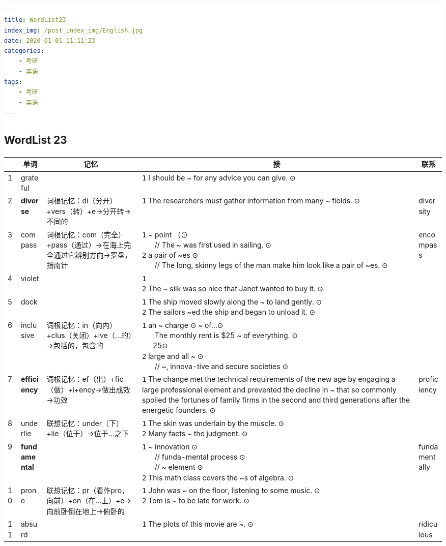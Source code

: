 ```yaml
---
title: WordList23
index_img: /post_index_img/English.jpg
date: 2020-01-01 11:11:23
categories:
    - 考研
    - 英语
tags:
    - 考研
    - 英语
---
```


## WordList 23

||单词|记忆|接|联系|
|-|-|-|-|-|
|1|<font title="[ˈgreɪtfl]" onclick="alert('[ˈgreɪtfl]')">grateful</font>||<kbd title="a. (to, for)感激的；感谢的" onclick="alert('a. (to, for)感激的；感谢的')">1</kbd> I should be ~ for any advice you can give. <font title="无论你提出什么建议，我都会表示感谢。" onclick="alert('无论你提出什么建议，我都会表示感谢。')">⊙</font>||
|2|<b title="[daɪˈvɜːs]" onclick="alert('[daɪˈvɜːs]')">diverse</b>|词根记忆：di（分开）+vers（转）+e→分开转→不同的|<kbd title="a. 多种多样的，不同的" onclick="alert('a. 多种多样的，不同的')">1</kbd> The researchers must gather information from many ~ fields. <font title="研究人员必须搜集来自许多不同领域的信息。" onclick="alert('研究人员必须搜集来自许多不同领域的信息。')">⊙</font>|<font title="（n. 差异，多样性）" onclick="alert('（n. 差异，多样性）')">diversity</font>|
|3|<font title="[ˈkʌmpəs]" onclick="alert('[ˈkʌmpəs]')">compass</font>|词根记忆：com（完全）+pass（通过）→在海上完全通过它辨别方向→罗盘，指南针|<kbd title="n. ① 罗盘，指南针" onclick="alert('n. ① 罗盘，指南针')">1</kbd> ~ point （<font title="罗盘的）方位" onclick="alert('罗盘的）方位')">⊙</font><br />&emsp;&ensp; // The ~ was first used in sailing. <font title="指南针首先应用于航海。" onclick="alert('指南针首先应用于航海。')">⊙</font><br /><kbd title="② [pl.]圆规" onclick="alert('② [pl.]圆规')">2</kbd> a pair of ~es <font title="一副圆规" onclick="alert('一副圆规')">⊙</font><br />&emsp;&ensp; // The long, skinny legs of the man make him look like a pair of ~es. <font title="那个男人的两条腿细长，活像个圆规。" onclick="alert('那个男人的两条腿细长，活像个圆规。')">⊙</font>|<font title="（vt. 包含，包括；包围）" onclick="alert('（vt. 包含，包括；包围）')">encompass</font>|
|4|<font title="[ˈvaɪələt]" onclick="alert('[ˈvaɪələt]')">violet</font>||<kbd title="n. ① 紫罗兰" onclick="alert('n. ① 紫罗兰')">1</kbd><br /><kbd title="② 紫罗兰色；紫色" onclick="alert('② 紫罗兰色；紫色')">2</kbd> The ~ silk was so nice that Janet wanted to buy it. <font title="这块紫色的丝绸如此漂亮，珍妮特想买下来。" onclick="alert('这块紫色的丝绸如此漂亮，珍妮特想买下来。')">⊙</font>||
|5|<font title="[dɒk]" onclick="alert('[dɒk]')">dock</font>||<kbd title="n. 船坞，码头" onclick="alert('n. 船坞，码头')">1</kbd> The ship moved slowly along the ~ to land gently. <font title="船沿着码头缓缓移动，逐渐靠了岸。" onclick="alert('船沿着码头缓缓移动，逐渐靠了岸。')">⊙</font><br /><kbd title="v. 停靠码头，进入船坞" onclick="alert('v. 停靠码头，进入船坞')">2</kbd> The sailors ~ed the ship and began to unload it. <font title="船员们将船停靠码头，然后开始卸货。" onclick="alert('船员们将船停靠码头，然后开始卸货。')">⊙</font>||
|6|<font title="[ɪnˈkluːsɪv]" onclick="alert('[ɪnˈkluːsɪv]')">inclusive</font>|词根记忆：in（向内）+clus（关闭）+ive（…的）→包括的，包含的|<kbd title="a. ① 包括的，包含的" onclick="alert('a. ① 包括的，包含的')">1</kbd> an ~ charge <font title="包括一切的费用" onclick="alert('包括一切的费用')">⊙</font> ~ of…<font title="把…包括在内" onclick="alert('把…包括在内')">⊙</font><br />&emsp;&ensp; The monthly rent is $25 ~ of everything. <font title="月租包括一切费用在内总共" onclick="alert('月租包括一切费用在内总共')">⊙</font><br />&emsp;&ensp;25<font title="美元。" onclick="alert('美元。')">⊙</font><br /><kbd title="② 范围广的；包容广阔的" onclick="alert('② 范围广的；包容广阔的')">2</kbd> large and all ~ <font title="大而全的" onclick="alert('大而全的')">⊙</font><br />&emsp;&ensp; // ~, innova-tive and secure societies <font title="包容、创新和安全的社会" onclick="alert('包容、创新和安全的社会')">⊙</font>||
|7|<b title="[ɪˈfɪʃnsi]" onclick="alert('[ɪˈfɪʃnsi]')">efficiency</b>|词根记忆：ef（出）+fic（做）+i+ency→做出成效→功效|<kbd title="n. 效率，功效" onclick="alert('n. 效率，功效')">1</kbd> The change met the technical requirements of the new age by engaging a large professional element and prevented the decline in ~ that so commonly spoiled the fortunes of family firms in the second and third generations after the energetic founders. <font title="这种变化通过引入大量的专业因素满足了新时代的技术要求，防止了效率的降低，这种效率的降低经常会毁掉精力充沛的创业者创办的家族企业留给第二、三代人的财富。" onclick="alert('这种变化通过引入大量的专业因素满足了新时代的技术要求，防止了效率的降低，这种效率的降低经常会毁掉精力充沛的创业者创办的家族企业留给第二、三代人的财富。')">⊙</font>|<font title="（n. 熟练，精通）" onclick="alert('（n. 熟练，精通）')">proficiency</font>|
|8|<font title="[ˌʌndəˈlaɪ]" onclick="alert('[ˌʌndəˈlaɪ]')">underlie</font>|联想记忆：under（下）+lie（位于）→位于…之下|<kbd title="vt. ① 位于…之下" onclick="alert('vt. ① 位于…之下')">1</kbd> The skin was underlain by the muscle. <font title="皮肤下面是肌肉。" onclick="alert('皮肤下面是肌肉。')">⊙</font><br /><kbd title="② 构成…的基础" onclick="alert('② 构成…的基础')">2</kbd> Many facts ~ the judgment. <font title="做判断要以大量事实为依据。" onclick="alert('做判断要以大量事实为依据。')">⊙</font>||
|9|<b title="[ˌfʌndəˈmentl]" onclick="alert('[ˌfʌndəˈmentl]')">fundamental</b>||<kbd title="a. 基础的，基本的" onclick="alert('a. 基础的，基本的')">1</kbd> ~ innovation <font title="基础性的创新" onclick="alert('基础性的创新')">⊙</font><br />&emsp;&ensp; // funda-mental process <font title="基本过程" onclick="alert('基本过程')">⊙</font><br />&emsp;&ensp; // ~ element <font title="基本元素" onclick="alert('基本元素')">⊙</font><br /><kbd title="n. [pl.]基本原则，基本原理" onclick="alert('n. [pl.]基本原则，基本原理')">2</kbd> This math class covers the ~s of algebra. <font title="这堂数学课讲授了代数的基本原理。" onclick="alert('这堂数学课讲授了代数的基本原理。')">⊙</font>|<font title="（ad. 基础地，根本地）" onclick="alert('（ad. 基础地，根本地）')">fundamentally</font>|
|10|<font title="[prəʊn]" onclick="alert('[prəʊn]')">prone</font>|联想记忆：pr（看作pro，向前）+on（在…上）+e→向前卧倒在地上→俯卧的|<kbd title="a. ① 平卧的，俯卧的" onclick="alert('a. ① 平卧的，俯卧的')">1</kbd> John was ~ on the floor, listening to some music. <font title="约翰平躺在地板上听音乐。" onclick="alert('约翰平躺在地板上听音乐。')">⊙</font><br /><kbd title="② （to）易于做…的，倾向于…的" onclick="alert('② （to）易于做…的，倾向于…的')">2</kbd> Tom is ~ to be late for work. <font title="汤姆上班经常迟到。" onclick="alert('汤姆上班经常迟到。')">⊙</font>||
|11|<font title="[əbˈsɜːd]" onclick="alert('[əbˈsɜːd]')">absurd</font>||<kbd title="a. 荒唐的" onclick="alert('a. 荒唐的')">1</kbd> The plots of this movie are ~. <font title="这部电影的情节荒唐。" onclick="alert('这部电影的情节荒唐。')">⊙</font>|<font title="（a.荒谬的，可笑的）" onclick="alert('（a.荒谬的，可笑的）')">ridiculous</font>|<font title="（a. 模糊的；晦涩的）" onclick="alert('（a. 模糊的；晦涩的）')">obscure</font><br /><font title="（a. 已废弃的）" onclick="alert('（a. 已废弃的）')">obsolete</font>|